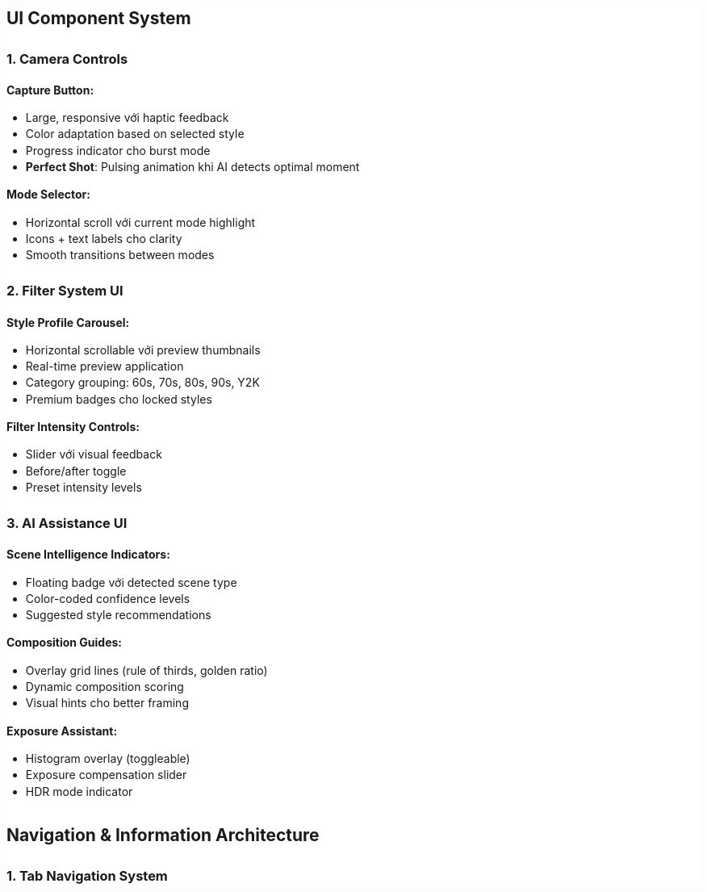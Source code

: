 ## UI Component System

### 1. Camera Controls

**Capture Button:**

- Large, responsive với haptic feedback
- Color adaptation based on selected style
- Progress indicator cho burst mode
- **Perfect Shot**: Pulsing animation khi AI detects optimal moment

**Mode Selector:**

- Horizontal scroll với current mode highlight
- Icons + text labels cho clarity
- Smooth transitions between modes

### 2. Filter System UI

**Style Profile Carousel:**

- Horizontal scrollable với preview thumbnails
- Real-time preview application
- Category grouping: 60s, 70s, 80s, 90s, Y2K
- Premium badges cho locked styles

**Filter Intensity Controls:**

- Slider với visual feedback
- Before/after toggle
- Preset intensity levels

### 3. AI Assistance UI

**Scene Intelligence Indicators:**

- Floating badge với detected scene type
- Color-coded confidence levels
- Suggested style recommendations

**Composition Guides:**

- Overlay grid lines (rule of thirds, golden ratio)
- Dynamic composition scoring
- Visual hints cho better framing

**Exposure Assistant:**

- Histogram overlay (toggleable)
- Exposure compensation slider
- HDR mode indicator

## Navigation & Information Architecture

### 1. Tab Navigation System
